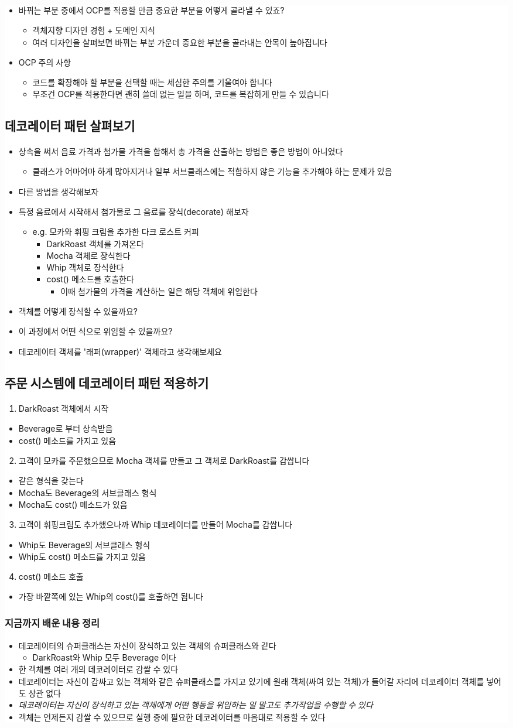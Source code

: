 - 바뀌는 부분 중에서 OCP를 적용할 만큼 중요한 부분을 어떻게 골라낼 수 있죠?

  - 객체지향 디자인 경험 + 도메인 지식
  - 여러 디자인을 살펴보면 바뀌는 부분 가운데 중요한 부분을 골라내는 안목이 높아집니다

- OCP 주의 사항
  - 코드를 확장해야 할 부분을 선택할 때는 세심한 주의를 기울여야 합니다
  - 무조건 OCP를 적용한다면 괜히 쓸데 없는 일을 하며, 코드를 복잡하게 만들 수 있습니다

## 데코레이터 패턴 살펴보기

- 상속을 써서 음료 가격과 첨가물 가격을 합해서 총 가격을 산출하는 방법은 좋은 방법이 아니었다
  - 클래스가 어마어마 하게 많아지거나 일부 서브클래스에는 적합하지 않은 기능을 추가해야 하는 문제가 있음
- 다른 방법을 생각해보자
- 특정 음료에서 시작해서 첨가물로 그 음료를 장식(decorate) 해보자

  - e.g. 모카와 휘핑 크림을 추가한 다크 로스트 커피
    - DarkRoast 객체를 가져온다
    - Mocha 객체로 장식한다
    - Whip 객체로 장식한다
    - cost() 메소드를 호출한다
      - 이때 첨가물의 가격을 계산하는 일은 해당 객체에 위임한다

- 객체를 어떻게 장식할 수 있을까요?
- 이 과정에서 어떤 식으로 위임할 수 있을까요?
- 데코레이터 객체를 '래퍼(wrapper)' 객체라고 생각해보세요

## 주문 시스템에 데코레이터 패턴 적용하기

1. DarkRoast 객체에서 시작

- Beverage로 부터 상속받음
- cost() 메소드를 가지고 있음

2. 고객이 모카를 주문했으므로 Mocha 객체를 만들고 그 객체로 DarkRoast를 감쌉니다

- 같은 형식을 갖는다
- Mocha도 Beverage의 서브클래스 형식
- Mocha도 cost() 메소드가 있음

3. 고객이 휘핑크림도 추가했으나까 Whip 데코레이터를 만들어 Mocha를 감쌉니다

- Whip도 Beverage의 서브클래스 형식
- Whip도 cost() 메소드를 가지고 있음

4. cost() 메소드 호출

- 가장 바깥쪽에 있는 Whip의 cost()를 호출하면 됩니다

### 지금까지 배운 내용 정리

- 데코레이터의 슈퍼클래스는 자신이 장식하고 있는 객체의 슈퍼클래스와 같다
  - DarkRoast와 Whip 모두 Beverage 이다
- 한 객체를 여러 개의 데코레이터로 감쌀 수 있다
- 데코레이터는 자신이 감싸고 있는 객체와 같은 슈퍼클래스를 가지고 있기에 원래 객체(싸여 있는 객체)가 들어갈 자리에 데코레이터 객체를 넣어도 상관 없다
- _데코레이터는 자신이 장식하고 있는 객체에게 어떤 행동을 위임하는 일 말고도 추가작업을 수행할 수 있다_
- 객체는 언제든지 감쌀 수 있으므로 실행 중에 필요한 데코레이터를 마음대로 적용할 수 있다

